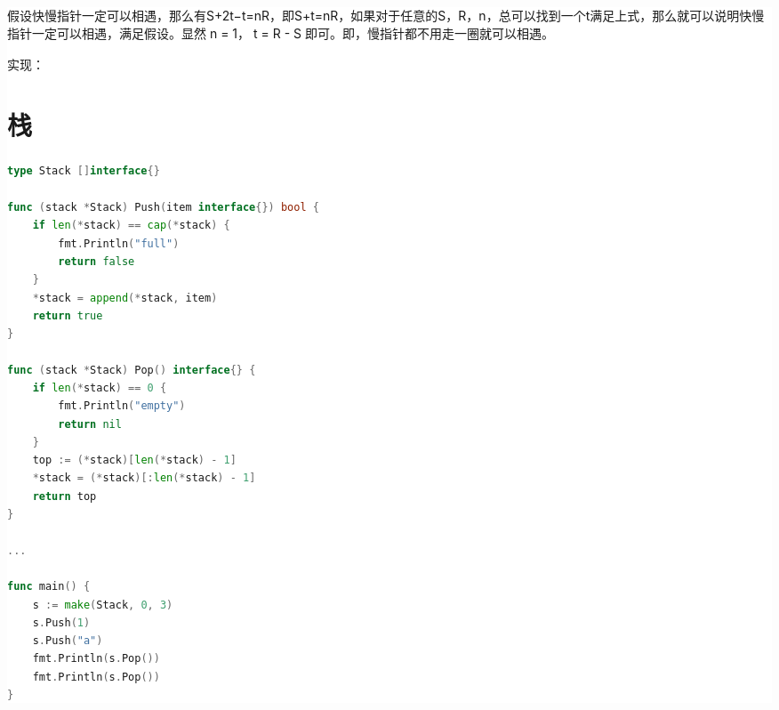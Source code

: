 假设快慢指针一定可以相遇，那么有S+2t−t=nR，即S+t=nR，如果对于任意的S，R，n，总可以找到一个t满足上式，那么就可以说明快慢指针一定可以相遇，满足假设。显然 n = 1， t = R - S 即可。即，慢指针都不用走一圈就可以相遇。

实现：

```go

```


# 栈
```go
type Stack []interface{}

func (stack *Stack) Push(item interface{}) bool {
	if len(*stack) == cap(*stack) {
		fmt.Println("full")
		return false
	}
	*stack = append(*stack, item)
	return true
}

func (stack *Stack) Pop() interface{} {
	if len(*stack) == 0 {
		fmt.Println("empty")
		return nil
	}
	top := (*stack)[len(*stack) - 1]
	*stack = (*stack)[:len(*stack) - 1]
	return top
}

...

func main() {
	s := make(Stack, 0, 3)
	s.Push(1)
	s.Push("a")
	fmt.Println(s.Pop())
	fmt.Println(s.Pop())
}
```